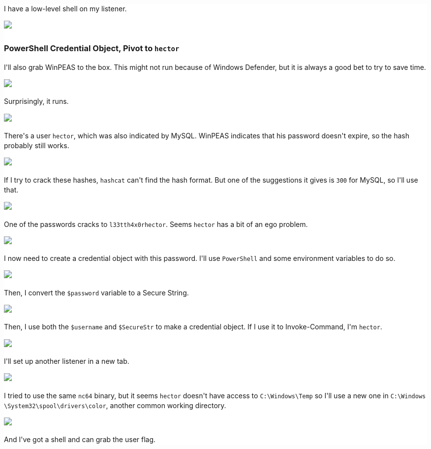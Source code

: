I have a low-level shell on my listener.

![](https://storage.googleapis.com/val-roudebush-report-images/htb-pics/control/25.png)

### PowerShell Credential Object, Pivot to `hector`

I'll also grab WinPEAS to the box. This might not run because of Windows Defender, but it is always a good bet to try to save time.

![](https://storage.googleapis.com/val-roudebush-report-images/htb-pics/control/26.png)

Surprisingly, it runs.

![](https://storage.googleapis.com/val-roudebush-report-images/htb-pics/control/27.png)

There's a user `hector`, which was also indicated by MySQL. WinPEAS indicates that his password doesn't expire, so the hash probably still works.

![](https://storage.googleapis.com/val-roudebush-report-images/htb-pics/control/28.png)

If I try to crack these hashes, `hashcat` can't find the hash format. But one of the suggestions it gives is `300` for MySQL, so I'll use that.

![](https://storage.googleapis.com/val-roudebush-report-images/htb-pics/control/31.png)

One of the passwords cracks to `l33tth4x0rhector`. Seems `hector` has a bit of an ego problem.

![](https://storage.googleapis.com/val-roudebush-report-images/htb-pics/control/32.png)

I now need to create a credential object with this password. I'll use `PowerShell` and some environment variables to do so.

![](https://storage.googleapis.com/val-roudebush-report-images/htb-pics/control/33.png)

Then, I convert the `$password` variable to a Secure String.

![](https://storage.googleapis.com/val-roudebush-report-images/htb-pics/control/34.png)

Then, I use both the `$username` and `$SecureStr` to make a credential object. If I use it to Invoke-Command, I'm `hector`.

![](https://storage.googleapis.com/val-roudebush-report-images/htb-pics/control/35.png)

I'll set up another listener in a new tab.

![](https://storage.googleapis.com/val-roudebush-report-images/htb-pics/control/36.png)

I tried to use the same `nc64` binary, but it seems `hector` doesn't have access to `C:\Windows\Temp` so I'll use a new one in `C:\Windows\System32\spool\drivers\color`, another common working directory.

![](https://storage.googleapis.com/val-roudebush-report-images/htb-pics/control/37.png)

And I've got a shell and can grab the user flag.
